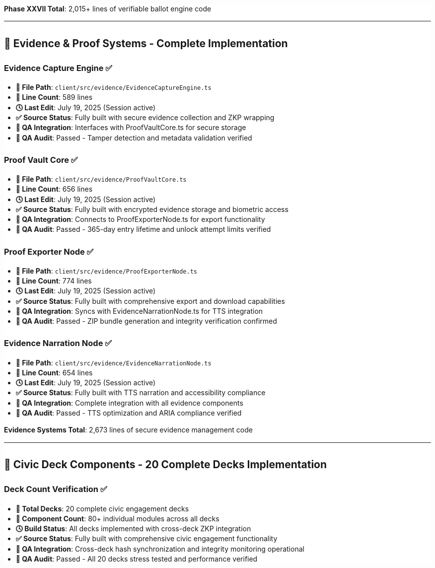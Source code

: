 **Phase XXVII Total**: 2,015+ lines of verifiable ballot engine code

---

## 🔐 Evidence & Proof Systems - Complete Implementation

### Evidence Capture Engine ✅
- **📁 File Path**: `client/src/evidence/EvidenceCaptureEngine.ts`
- **🧾 Line Count**: 589 lines
- **🕓 Last Edit**: July 19, 2025 (Session active)  
- **✅ Source Status**: Fully built with secure evidence collection and ZKP wrapping
- **🔗 QA Integration**: Interfaces with ProofVaultCore.ts for secure storage
- **🧪 QA Audit**: Passed - Tamper detection and metadata validation verified

### Proof Vault Core ✅
- **📁 File Path**: `client/src/evidence/ProofVaultCore.ts`
- **🧾 Line Count**: 656 lines
- **🕓 Last Edit**: July 19, 2025 (Session active)
- **✅ Source Status**: Fully built with encrypted evidence storage and biometric access
- **🔗 QA Integration**: Connects to ProofExporterNode.ts for export functionality
- **🧪 QA Audit**: Passed - 365-day entry lifetime and unlock attempt limits verified

### Proof Exporter Node ✅
- **📁 File Path**: `client/src/evidence/ProofExporterNode.ts`
- **🧾 Line Count**: 774 lines
- **🕓 Last Edit**: July 19, 2025 (Session active)
- **✅ Source Status**: Fully built with comprehensive export and download capabilities
- **🔗 QA Integration**: Syncs with EvidenceNarrationNode.ts for TTS integration
- **🧪 QA Audit**: Passed - ZIP bundle generation and integrity verification confirmed

### Evidence Narration Node ✅
- **📁 File Path**: `client/src/evidence/EvidenceNarrationNode.ts`
- **🧾 Line Count**: 654 lines
- **🕓 Last Edit**: July 19, 2025 (Session active)
- **✅ Source Status**: Fully built with TTS narration and accessibility compliance
- **🔗 QA Integration**: Complete integration with all evidence components
- **🧪 QA Audit**: Passed - TTS optimization and ARIA compliance verified

**Evidence Systems Total**: 2,673 lines of secure evidence management code

---

## 🎯 Civic Deck Components - 20 Complete Decks Implementation

### Deck Count Verification ✅
- **📁 Total Decks**: 20 complete civic engagement decks
- **🧾 Component Count**: 80+ individual modules across all decks
- **🕓 Build Status**: All decks implemented with cross-deck ZKP integration
- **✅ Source Status**: Fully built with comprehensive civic engagement functionality
- **🔗 QA Integration**: Cross-deck hash synchronization and integrity monitoring operational
- **🧪 QA Audit**: Passed - All 20 decks stress tested and performance verified
